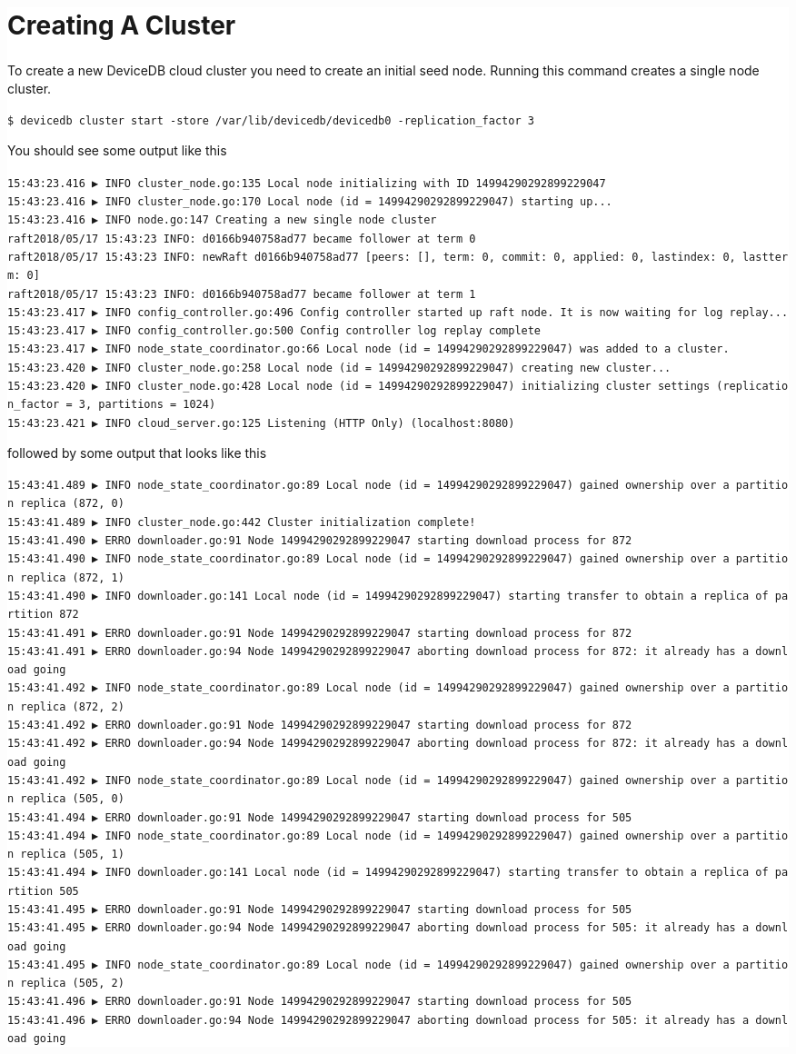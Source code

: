 # Creating A Cluster
To create a new DeviceDB cloud cluster you need to create an initial seed node. Running this command creates a single node cluster.

```
$ devicedb cluster start -store /var/lib/devicedb/devicedb0 -replication_factor 3
```

You should see some output like this

```
15:43:23.416 ▶ INFO cluster_node.go:135 Local node initializing with ID 14994290292899229047
15:43:23.416 ▶ INFO cluster_node.go:170 Local node (id = 14994290292899229047) starting up...
15:43:23.416 ▶ INFO node.go:147 Creating a new single node cluster
raft2018/05/17 15:43:23 INFO: d0166b940758ad77 became follower at term 0
raft2018/05/17 15:43:23 INFO: newRaft d0166b940758ad77 [peers: [], term: 0, commit: 0, applied: 0, lastindex: 0, lastterm: 0]
raft2018/05/17 15:43:23 INFO: d0166b940758ad77 became follower at term 1
15:43:23.417 ▶ INFO config_controller.go:496 Config controller started up raft node. It is now waiting for log replay...
15:43:23.417 ▶ INFO config_controller.go:500 Config controller log replay complete
15:43:23.417 ▶ INFO node_state_coordinator.go:66 Local node (id = 14994290292899229047) was added to a cluster.
15:43:23.420 ▶ INFO cluster_node.go:258 Local node (id = 14994290292899229047) creating new cluster...
15:43:23.420 ▶ INFO cluster_node.go:428 Local node (id = 14994290292899229047) initializing cluster settings (replication_factor = 3, partitions = 1024)
15:43:23.421 ▶ INFO cloud_server.go:125 Listening (HTTP Only) (localhost:8080)
```

followed by some output that looks like this

```
15:43:41.489 ▶ INFO node_state_coordinator.go:89 Local node (id = 14994290292899229047) gained ownership over a partition replica (872, 0)
15:43:41.489 ▶ INFO cluster_node.go:442 Cluster initialization complete!
15:43:41.490 ▶ ERRO downloader.go:91 Node 14994290292899229047 starting download process for 872
15:43:41.490 ▶ INFO node_state_coordinator.go:89 Local node (id = 14994290292899229047) gained ownership over a partition replica (872, 1)
15:43:41.490 ▶ INFO downloader.go:141 Local node (id = 14994290292899229047) starting transfer to obtain a replica of partition 872
15:43:41.491 ▶ ERRO downloader.go:91 Node 14994290292899229047 starting download process for 872
15:43:41.491 ▶ ERRO downloader.go:94 Node 14994290292899229047 aborting download process for 872: it already has a download going
15:43:41.492 ▶ INFO node_state_coordinator.go:89 Local node (id = 14994290292899229047) gained ownership over a partition replica (872, 2)
15:43:41.492 ▶ ERRO downloader.go:91 Node 14994290292899229047 starting download process for 872
15:43:41.492 ▶ ERRO downloader.go:94 Node 14994290292899229047 aborting download process for 872: it already has a download going
15:43:41.492 ▶ INFO node_state_coordinator.go:89 Local node (id = 14994290292899229047) gained ownership over a partition replica (505, 0)
15:43:41.494 ▶ ERRO downloader.go:91 Node 14994290292899229047 starting download process for 505
15:43:41.494 ▶ INFO node_state_coordinator.go:89 Local node (id = 14994290292899229047) gained ownership over a partition replica (505, 1)
15:43:41.494 ▶ INFO downloader.go:141 Local node (id = 14994290292899229047) starting transfer to obtain a replica of partition 505
15:43:41.495 ▶ ERRO downloader.go:91 Node 14994290292899229047 starting download process for 505
15:43:41.495 ▶ ERRO downloader.go:94 Node 14994290292899229047 aborting download process for 505: it already has a download going
15:43:41.495 ▶ INFO node_state_coordinator.go:89 Local node (id = 14994290292899229047) gained ownership over a partition replica (505, 2)
15:43:41.496 ▶ ERRO downloader.go:91 Node 14994290292899229047 starting download process for 505
15:43:41.496 ▶ ERRO downloader.go:94 Node 14994290292899229047 aborting download process for 505: it already has a download going
```